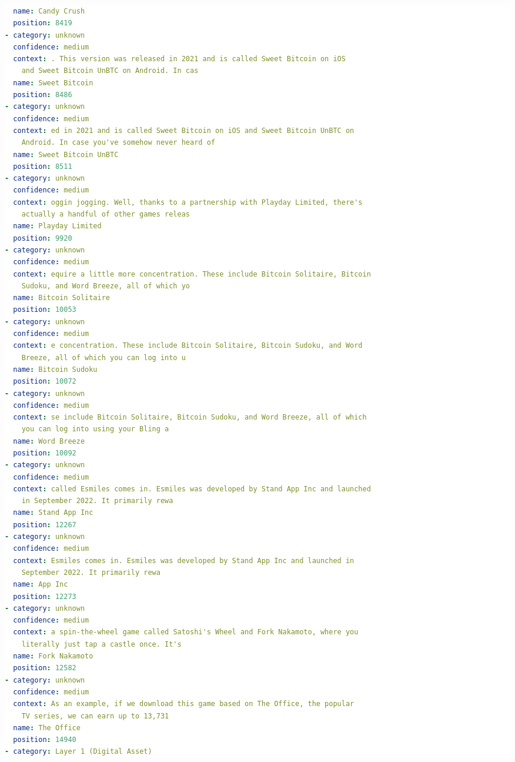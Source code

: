 ```yaml
  name: Candy Crush
  position: 8419
- category: unknown
  confidence: medium
  context: . This version was released in 2021 and is called Sweet Bitcoin on iOS
    and Sweet Bitcoin UnBTC on Android. In cas
  name: Sweet Bitcoin
  position: 8486
- category: unknown
  confidence: medium
  context: ed in 2021 and is called Sweet Bitcoin on iOS and Sweet Bitcoin UnBTC on
    Android. In case you've somehow never heard of
  name: Sweet Bitcoin UnBTC
  position: 8511
- category: unknown
  confidence: medium
  context: oggin jogging. Well, thanks to a partnership with Playday Limited, there's
    actually a handful of other games releas
  name: Playday Limited
  position: 9920
- category: unknown
  confidence: medium
  context: equire a little more concentration. These include Bitcoin Solitaire, Bitcoin
    Sudoku, and Word Breeze, all of which yo
  name: Bitcoin Solitaire
  position: 10053
- category: unknown
  confidence: medium
  context: e concentration. These include Bitcoin Solitaire, Bitcoin Sudoku, and Word
    Breeze, all of which you can log into u
  name: Bitcoin Sudoku
  position: 10072
- category: unknown
  confidence: medium
  context: se include Bitcoin Solitaire, Bitcoin Sudoku, and Word Breeze, all of which
    you can log into using your Bling a
  name: Word Breeze
  position: 10092
- category: unknown
  confidence: medium
  context: called Esmiles comes in. Esmiles was developed by Stand App Inc and launched
    in September 2022. It primarily rewa
  name: Stand App Inc
  position: 12267
- category: unknown
  confidence: medium
  context: Esmiles comes in. Esmiles was developed by Stand App Inc and launched in
    September 2022. It primarily rewa
  name: App Inc
  position: 12273
- category: unknown
  confidence: medium
  context: a spin-the-wheel game called Satoshi's Wheel and Fork Nakamoto, where you
    literally just tap a castle once. It's
  name: Fork Nakamoto
  position: 12582
- category: unknown
  confidence: medium
  context: As an example, if we download this game based on The Office, the popular
    TV series, we can earn up to 13,731
  name: The Office
  position: 14940
- category: Layer 1 (Digital Asset)
```